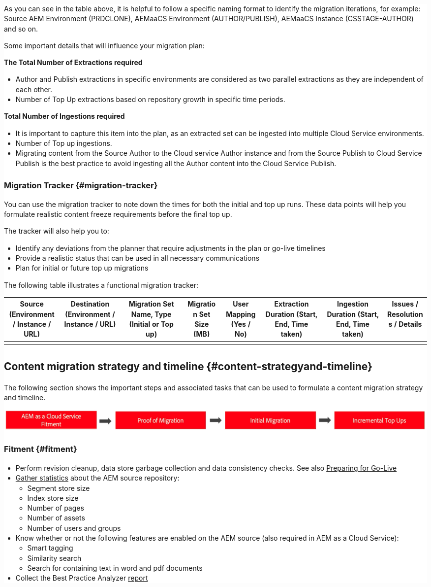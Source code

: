 As you can see in the table above, it is helpful to follow a specific naming format to identify the migration iterations, for example: Source AEM Environment (PRDCLONE), AEMaaCS Environment (AUTHOR/PUBLISH), AEMaaCS Instance (CSSTAGE-AUTHOR) and so on.

Some important details that will influence your migration plan:

**The Total Number of Extractions required**

* Author and Publish extractions in specific environments are considered as two parallel extractions as they are independent of each other.
* Number of Top Up extractions based on repository growth in specific time periods.

**Total Number of Ingestions required**

* It is important to capture this item into the plan, as an extracted set can be ingested into multiple Cloud Service environments.
* Number of Top up ingestions.
* Migrating content from the Source Author to the Cloud service Author instance and from the Source Publish to Cloud Service Publish is the best practice to avoid ingesting all the Author content into the Cloud Service Publish.

### Migration Tracker {#migration-tracker}

You can use the migration tracker to note down the times for both the initial and top up runs. These data points will help you formulate realistic content freeze requirements before the final top up.

The tracker will also help you to:

* Identify any deviations from the planner that require adjustments in the plan or go-live timelines
* Provide a realistic status that can be used in all necessary communications
* Plan for initial or future top up migrations

The following table illustrates a functional migration tracker:

| Source (Environment / Instance / URL) | Destination (Environment / Instance / URL) | Migration Set Name, Type (Initial or Top up) | Migration Set Size (MB) | User Mapping (Yes / No) | Extraction Duration (Start, End, Time taken) | Ingestion Duration (Start, End, Time taken) | Issues / Resolutions / Details |
|---|---|---|---|---|---|---|---|
|   |   |   |   |   |   |   |   |

## Content migration strategy and timeline {#content-strategyand-timeline}

The following section shows the important steps and associated tasks that can be used to formulate a content migration strategy and timeline.

![image](/help/journey-migration/assets/content-migration2.png)

### Fitment {#fitment}

* Perform revision cleanup, data store garbage collection and data consistency checks. See also [Preparing for Go-Live](#preparing-for-go-live)
* [Gather statistics](#gathering-data) about the AEM source repository:
    * Segment store size
    * Index store size
    * Number of pages
    * Number of assets
    * Number of users and groups
* Know whether or not the following features are enabled on the AEM source (also required in AEM as a Cloud Service):
    * Smart tagging
    * Similarity search
    * Search for containing text in word and pdf documents
* Collect the Best Practice Analyzer [report](/help/journey-migration/best-practices-analyzer/overview-best-practices-analyzer.md)